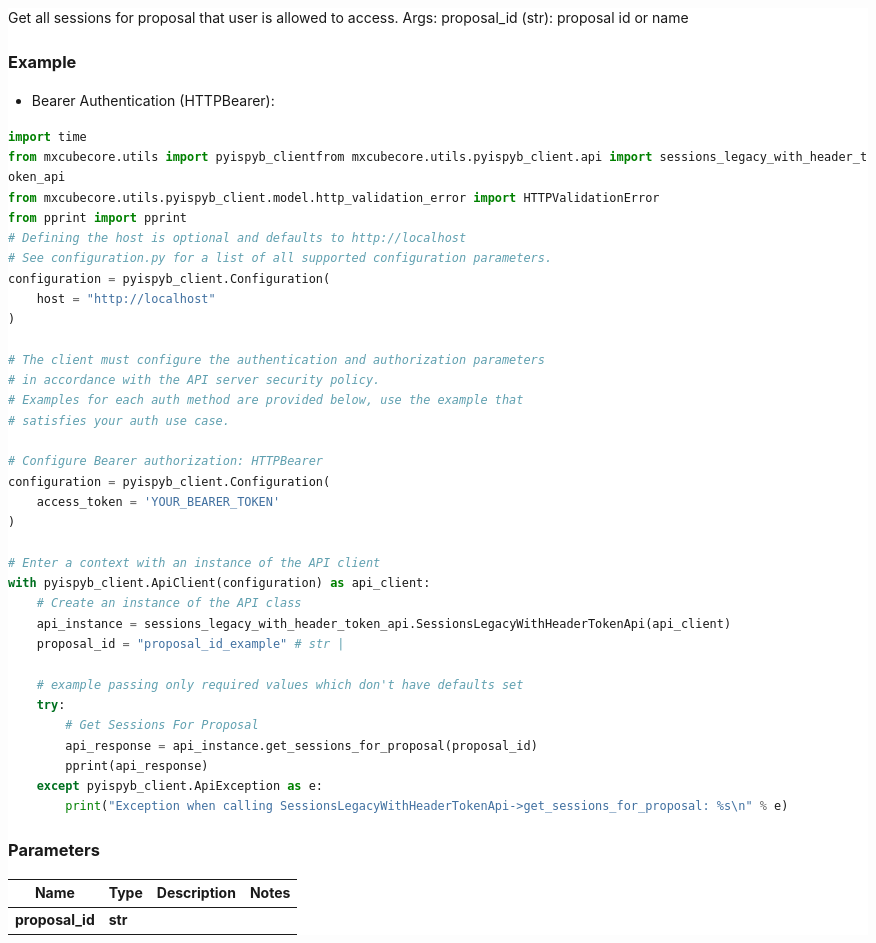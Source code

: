 Get all sessions for proposal that user is allowed to access.  Args:     proposal_id (str): proposal id or name

### Example

* Bearer Authentication (HTTPBearer):

```python
import time
from mxcubecore.utils import pyispyb_clientfrom mxcubecore.utils.pyispyb_client.api import sessions_legacy_with_header_token_api
from mxcubecore.utils.pyispyb_client.model.http_validation_error import HTTPValidationError
from pprint import pprint
# Defining the host is optional and defaults to http://localhost
# See configuration.py for a list of all supported configuration parameters.
configuration = pyispyb_client.Configuration(
    host = "http://localhost"
)

# The client must configure the authentication and authorization parameters
# in accordance with the API server security policy.
# Examples for each auth method are provided below, use the example that
# satisfies your auth use case.

# Configure Bearer authorization: HTTPBearer
configuration = pyispyb_client.Configuration(
    access_token = 'YOUR_BEARER_TOKEN'
)

# Enter a context with an instance of the API client
with pyispyb_client.ApiClient(configuration) as api_client:
    # Create an instance of the API class
    api_instance = sessions_legacy_with_header_token_api.SessionsLegacyWithHeaderTokenApi(api_client)
    proposal_id = "proposal_id_example" # str | 

    # example passing only required values which don't have defaults set
    try:
        # Get Sessions For Proposal
        api_response = api_instance.get_sessions_for_proposal(proposal_id)
        pprint(api_response)
    except pyispyb_client.ApiException as e:
        print("Exception when calling SessionsLegacyWithHeaderTokenApi->get_sessions_for_proposal: %s\n" % e)
```


### Parameters

Name | Type | Description  | Notes
------------- | ------------- | ------------- | -------------
 **proposal_id** | **str**|  |
